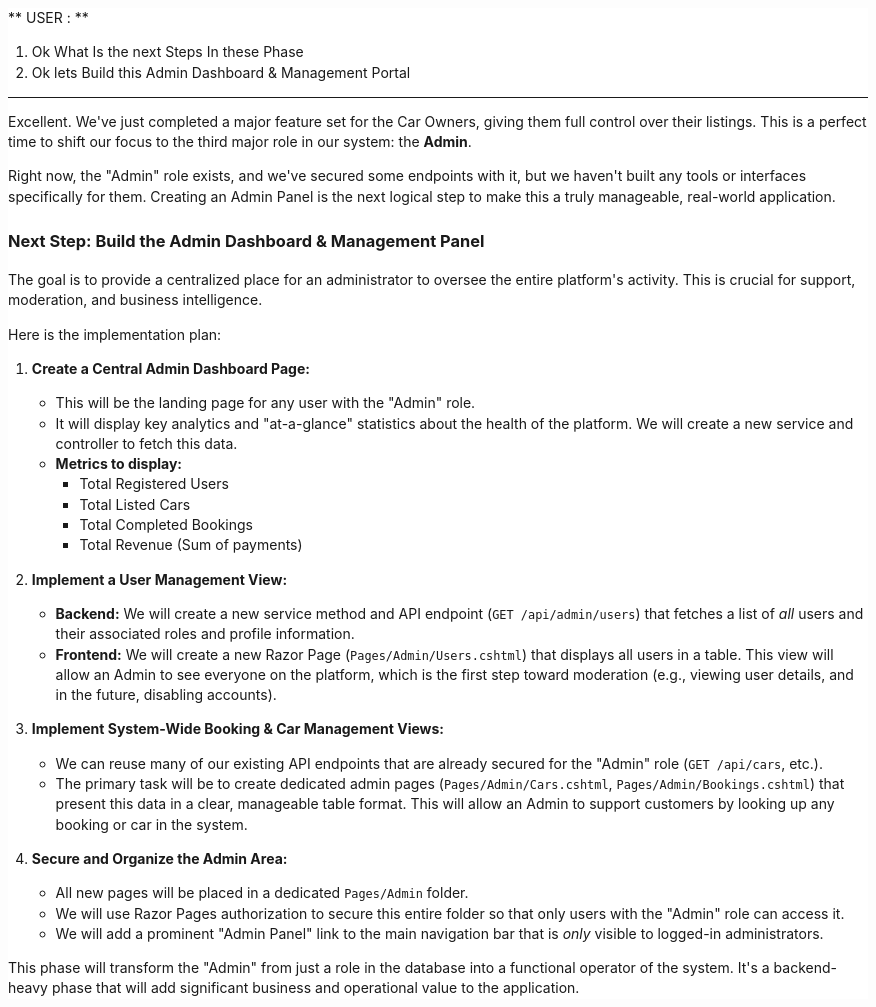 ** USER : **
1. Ok What Is the next Steps In these Phase
2. Ok lets Build this Admin Dashboard & Management Portal

---
Excellent. We've just completed a major feature set for the Car Owners, giving them full control over their listings. This is a perfect time to shift our focus to the third major role in our system: the **Admin**.

Right now, the "Admin" role exists, and we've secured some endpoints with it, but we haven't built any tools or interfaces specifically for them. Creating an Admin Panel is the next logical step to make this a truly manageable, real-world application.

### Next Step: Build the Admin Dashboard & Management Panel

The goal is to provide a centralized place for an administrator to oversee the entire platform's activity. This is crucial for support, moderation, and business intelligence.

Here is the implementation plan:

1.  **Create a Central Admin Dashboard Page:**
    *   This will be the landing page for any user with the "Admin" role.
    *   It will display key analytics and "at-a-glance" statistics about the health of the platform. We will create a new service and controller to fetch this data.
    *   **Metrics to display:**
        *   Total Registered Users
        *   Total Listed Cars
        *   Total Completed Bookings
        *   Total Revenue (Sum of payments)

2.  **Implement a User Management View:**
    *   **Backend:** We will create a new service method and API endpoint (`GET /api/admin/users`) that fetches a list of *all* users and their associated roles and profile information.
    *   **Frontend:** We will create a new Razor Page (`Pages/Admin/Users.cshtml`) that displays all users in a table. This view will allow an Admin to see everyone on the platform, which is the first step toward moderation (e.g., viewing user details, and in the future, disabling accounts).

3.  **Implement System-Wide Booking & Car Management Views:**
    *   We can reuse many of our existing API endpoints that are already secured for the "Admin" role (`GET /api/cars`, etc.).
    *   The primary task will be to create dedicated admin pages (`Pages/Admin/Cars.cshtml`, `Pages/Admin/Bookings.cshtml`) that present this data in a clear, manageable table format. This will allow an Admin to support customers by looking up any booking or car in the system.

4.  **Secure and Organize the Admin Area:**
    *   All new pages will be placed in a dedicated `Pages/Admin` folder.
    *   We will use Razor Pages authorization to secure this entire folder so that only users with the "Admin" role can access it.
    *   We will add a prominent "Admin Panel" link to the main navigation bar that is *only* visible to logged-in administrators.

This phase will transform the "Admin" from just a role in the database into a functional operator of the system. It's a backend-heavy phase that will add significant business and operational value to the application.
